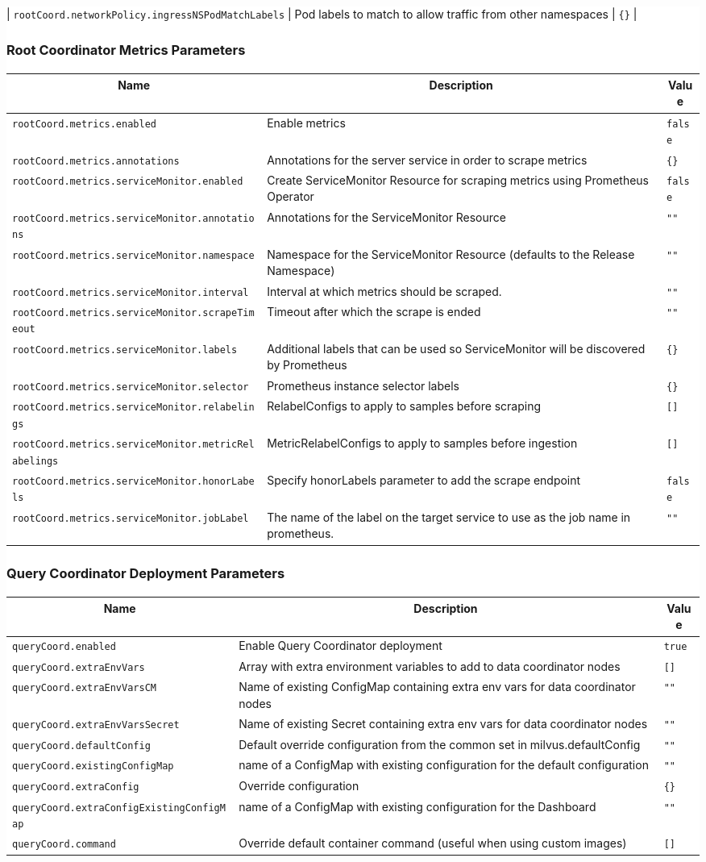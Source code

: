| `rootCoord.networkPolicy.ingressNSPodMatchLabels` | Pod labels to match to allow traffic from other namespaces       | `{}`        |

### Root Coordinator Metrics Parameters

| Name                                                 | Description                                                                           | Value   |
| ---------------------------------------------------- | ------------------------------------------------------------------------------------- | ------- |
| `rootCoord.metrics.enabled`                          | Enable metrics                                                                        | `false` |
| `rootCoord.metrics.annotations`                      | Annotations for the server service in order to scrape metrics                         | `{}`    |
| `rootCoord.metrics.serviceMonitor.enabled`           | Create ServiceMonitor Resource for scraping metrics using Prometheus Operator         | `false` |
| `rootCoord.metrics.serviceMonitor.annotations`       | Annotations for the ServiceMonitor Resource                                           | `""`    |
| `rootCoord.metrics.serviceMonitor.namespace`         | Namespace for the ServiceMonitor Resource (defaults to the Release Namespace)         | `""`    |
| `rootCoord.metrics.serviceMonitor.interval`          | Interval at which metrics should be scraped.                                          | `""`    |
| `rootCoord.metrics.serviceMonitor.scrapeTimeout`     | Timeout after which the scrape is ended                                               | `""`    |
| `rootCoord.metrics.serviceMonitor.labels`            | Additional labels that can be used so ServiceMonitor will be discovered by Prometheus | `{}`    |
| `rootCoord.metrics.serviceMonitor.selector`          | Prometheus instance selector labels                                                   | `{}`    |
| `rootCoord.metrics.serviceMonitor.relabelings`       | RelabelConfigs to apply to samples before scraping                                    | `[]`    |
| `rootCoord.metrics.serviceMonitor.metricRelabelings` | MetricRelabelConfigs to apply to samples before ingestion                             | `[]`    |
| `rootCoord.metrics.serviceMonitor.honorLabels`       | Specify honorLabels parameter to add the scrape endpoint                              | `false` |
| `rootCoord.metrics.serviceMonitor.jobLabel`          | The name of the label on the target service to use as the job name in prometheus.     | `""`    |

### Query Coordinator Deployment Parameters

| Name                                                           | Description                                                                                                                                                                                                                      | Value            |
| -------------------------------------------------------------- | -------------------------------------------------------------------------------------------------------------------------------------------------------------------------------------------------------------------------------- | ---------------- |
| `queryCoord.enabled`                                           | Enable Query Coordinator deployment                                                                                                                                                                                              | `true`           |
| `queryCoord.extraEnvVars`                                      | Array with extra environment variables to add to data coordinator nodes                                                                                                                                                          | `[]`             |
| `queryCoord.extraEnvVarsCM`                                    | Name of existing ConfigMap containing extra env vars for data coordinator nodes                                                                                                                                                  | `""`             |
| `queryCoord.extraEnvVarsSecret`                                | Name of existing Secret containing extra env vars for data coordinator nodes                                                                                                                                                     | `""`             |
| `queryCoord.defaultConfig`                                     | Default override configuration from the common set in milvus.defaultConfig                                                                                                                                                       | `""`             |
| `queryCoord.existingConfigMap`                                 | name of a ConfigMap with existing configuration for the default configuration                                                                                                                                                    | `""`             |
| `queryCoord.extraConfig`                                       | Override configuration                                                                                                                                                                                                           | `{}`             |
| `queryCoord.extraConfigExistingConfigMap`                      | name of a ConfigMap with existing configuration for the Dashboard                                                                                                                                                                | `""`             |
| `queryCoord.command`                                           | Override default container command (useful when using custom images)                                                                                                                                                             | `[]`             |